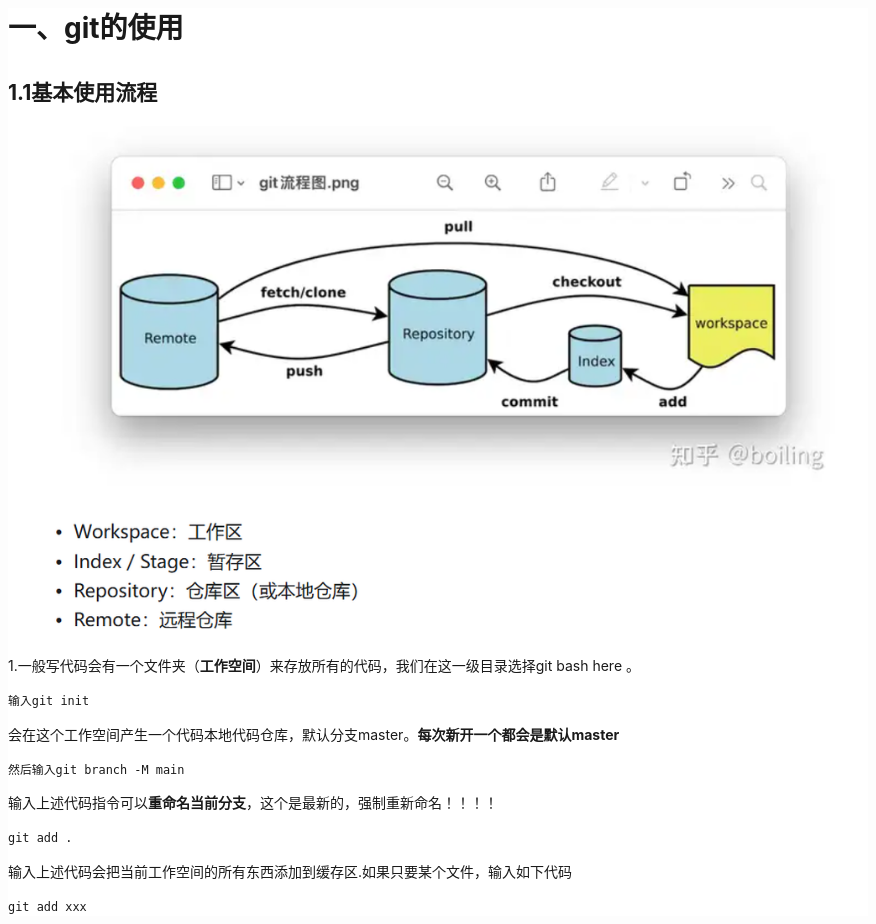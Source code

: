 # 一、git的使用

## 1.1基本使用流程

![image-20240903192926238](.\assets\image-20240903192926238.png)

1.一般写代码会有一个文件夹（**工作空间**）来存放所有的代码，我们在这一级目录选择git bash here 。

```
输入git init
```

会在这个工作空间产生一个代码本地代码仓库，默认分支master。**每次新开一个都会是默认master**

```
然后输入git branch -M main
```

输入上述代码指令可以**重命名当前分支**，这个是最新的，强制重新命名！！！！

```
git add .
```

输入上述代码会把当前工作空间的所有东西添加到缓存区.如果只要某个文件，输入如下代码

```
git add xxx
```
